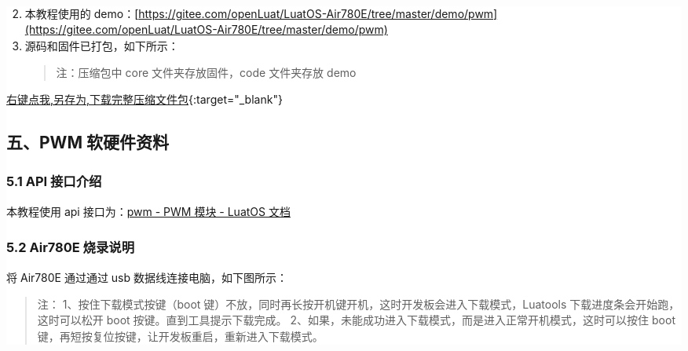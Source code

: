 2. 本教程使用的 demo：[https://gitee.com/openLuat/LuatOS-Air780E/tree/master/demo/pwm](https://gitee.com/openLuat/LuatOS-Air780E/tree/master/demo/pwm)
3. 源码和固件已打包，如下所示：
   > 注：压缩包中 core 文件夹存放固件，code 文件夹存放 demo

[右键点我,另存为,下载完整压缩文件包](file/pwm.zip){:target="_blank"}

## 五、PWM 软硬件资料

### 5.1 API 接口介绍

本教程使用 api 接口为：[pwm - PWM 模块 - LuatOS 文档](https://wiki.luatos.com/api/pwm.html?highlight=pwm)

### 5.2 Air780E 烧录说明

将 Air780E 通过通过 usb 数据线连接电脑，如下图所示：

> 注：
> 1、按住下载模式按键（boot 键）不放，同时再长按开机键开机，这时开发板会进入下载模式，Luatools 下载进度条会开始跑，这时可以松开 boot 按键。直到工具提示下载完成。
> 2、如果，未能成功进入下载模式，而是进入正常开机模式，这时可以按住 boot 键，再短按复位按键，让开发板重启，重新进入下载模式。
